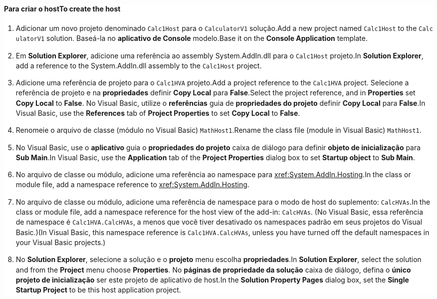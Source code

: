 #### <a name="to-create-the-host"></a><span data-ttu-id="1d0ff-242">Para criar o host</span><span class="sxs-lookup"><span data-stu-id="1d0ff-242">To create the host</span></span>  
  
1.  <span data-ttu-id="1d0ff-243">Adicionar um novo projeto denominado `Calc1Host` para o `CalculatorV1` solução.</span><span class="sxs-lookup"><span data-stu-id="1d0ff-243">Add a new project named `Calc1Host` to the `CalculatorV1` solution.</span></span> <span data-ttu-id="1d0ff-244">Baseá-la no **aplicativo de Console** modelo.</span><span class="sxs-lookup"><span data-stu-id="1d0ff-244">Base it on the **Console Application** template.</span></span>  
  
2.  <span data-ttu-id="1d0ff-245">Em **Solution Explorer**, adicione uma referência ao assembly System.AddIn.dll para o `Calc1Host` projeto.</span><span class="sxs-lookup"><span data-stu-id="1d0ff-245">In **Solution Explorer**, add a reference to the System.AddIn.dll assembly to the `Calc1Host` project.</span></span>  
  
3.  <span data-ttu-id="1d0ff-246">Adicione uma referência de projeto para o `Calc1HVA` projeto.</span><span class="sxs-lookup"><span data-stu-id="1d0ff-246">Add a project reference to the `Calc1HVA` project.</span></span> <span data-ttu-id="1d0ff-247">Selecione a referência de projeto e na **propriedades** definir **Copy Local** para **False**.</span><span class="sxs-lookup"><span data-stu-id="1d0ff-247">Select the project reference, and in **Properties** set **Copy Local** to **False**.</span></span> <span data-ttu-id="1d0ff-248">No Visual Basic, utilize o **referências** guia de **propriedades do projeto** definir **Copy Local** para **False**.</span><span class="sxs-lookup"><span data-stu-id="1d0ff-248">In Visual Basic, use the **References** tab of **Project Properties** to set **Copy Local** to **False**.</span></span>  
  
4.  <span data-ttu-id="1d0ff-249">Renomeie o arquivo de classe (módulo no Visual Basic) `MathHost1`.</span><span class="sxs-lookup"><span data-stu-id="1d0ff-249">Rename the class file (module in Visual Basic) `MathHost1`.</span></span>  
  
5.  <span data-ttu-id="1d0ff-250">No Visual Basic, use o **aplicativo** guia o **propriedades do projeto** caixa de diálogo para definir **objeto de inicialização** para **Sub Main**.</span><span class="sxs-lookup"><span data-stu-id="1d0ff-250">In Visual Basic, use the **Application** tab of the **Project Properties** dialog box to set **Startup object** to **Sub Main**.</span></span>  
  
6.  <span data-ttu-id="1d0ff-251">No arquivo de classe ou módulo, adicione uma referência ao namespace para <xref:System.AddIn.Hosting>.</span><span class="sxs-lookup"><span data-stu-id="1d0ff-251">In the class or module file, add a namespace reference to <xref:System.AddIn.Hosting>.</span></span>  
  
7.  <span data-ttu-id="1d0ff-252">No arquivo de classe ou módulo, adicione uma referência de namespace para o modo de host do suplemento: `CalcHVAs`.</span><span class="sxs-lookup"><span data-stu-id="1d0ff-252">In the class or module file, add a namespace reference for the host view of the add-in: `CalcHVAs`.</span></span> <span data-ttu-id="1d0ff-253">(No Visual Basic, essa referência de namespace é `Calc1HVA.CalcHVAs`, a menos que você tiver desativado os namespaces padrão em seus projetos do Visual Basic.)</span><span class="sxs-lookup"><span data-stu-id="1d0ff-253">(In Visual Basic, this namespace reference is `Calc1HVA.CalcHVAs`, unless you have turned off the default namespaces in your Visual Basic projects.)</span></span>  
  
8.  <span data-ttu-id="1d0ff-254">No **Solution Explorer**, selecione a solução e o **projeto** menu escolha **propriedades**.</span><span class="sxs-lookup"><span data-stu-id="1d0ff-254">In **Solution Explorer**, select the solution and from the **Project** menu choose **Properties**.</span></span> <span data-ttu-id="1d0ff-255">No **páginas de propriedade da solução** caixa de diálogo, defina o **único projeto de inicialização** ser este projeto de aplicativo de host.</span><span class="sxs-lookup"><span data-stu-id="1d0ff-255">In the **Solution Property Pages** dialog box, set the **Single Startup Project** to be this host application project.</span></span>  
  